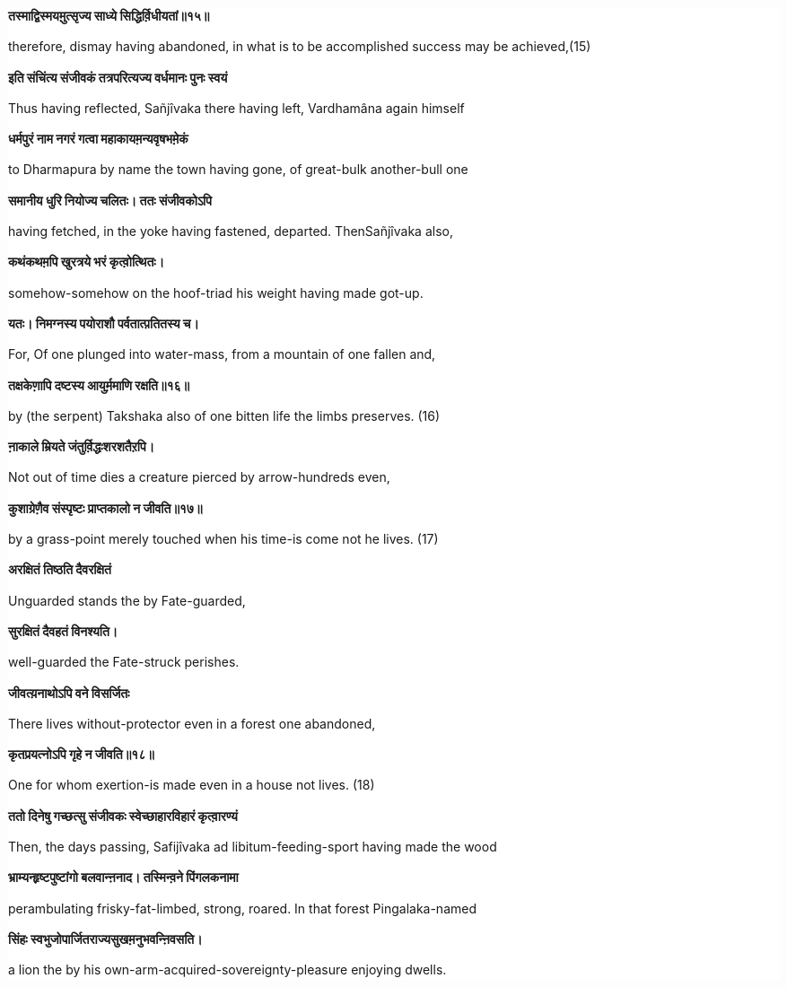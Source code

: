 **तस्माद्व़िस्मयमु़त्सृज्य साध्ये सिद्धिर्व़िधीयतां॥१५॥**

therefore, dismay having abandoned, in what is to be accomplished success may be achieved,(15)

**इति संचिंत्य संजीवकं तत्रपरित्यज्य वर्धमानः पुनः स्वयं**

Thus having reflected, Sañjîvaka there having left, Vardhamâna again himself

**धर्मपुरं नाम नगरं गत्वा महाकायम़न्यवृषभमे़कं**

to Dharmapura by name the town having gone, of great-bulk another-bull one

**समानीय धुरि नियोज्य चलितः। ततः संजीवकोऽपि**

having fetched, in the yoke having fastened, departed. ThenSañjîvaka also,

**कथंकथम़पि खुरत्रये भरं कृत्वो़त्थितः।**

somehow-somehow on the hoof-triad his weight having made got-up.

**यतः। निमग्नस्य पयोराशौ पर्वतात्प़तितस्य च।**

For, Of one plunged into water-mass, from a mountain of one fallen and,

**तक्षकेणा़पि दष्टस्य आयुर्म़माणि रक्षति॥१६॥**

by (the serpent) Takshaka also of one bitten life the limbs preserves. (16)

**ना़काले म्रियते जंतुर्व़िद्धःशरशतैऱपि।**

Not out of time dies a creature pierced by arrow-hundreds even,

**कुशाग्रेणै़व संस्पृष्टः प्राप्तकालो न जीवति॥१७॥**

by a grass-point merely touched when his time-is come not he lives. (17)

**अरक्षितं तिष्ठति दैवरक्षितं**

Unguarded stands the by Fate-guarded,



**सुरक्षितं दैवहतं विनश्यति।**

well-guarded the Fate-struck perishes.

**जीवत्य़नाथोऽपि वने विसर्जितः**

There lives without-protector even in a forest one abandoned,

**कृतप्रयत्नोऽपि गृहे न जीवति॥१८॥**

One for whom exertion-is made even in a house not lives. (18)

**ततो दिनेषु गच्छत्सु संजीवकः स्वेच्छाहारविहारं कृत्वा़रण्यं**

Then, the days passing, Safijîvaka ad libitum-feeding-sport having made the wood

**भ्राम्यन्हृ़ष्टपुष्टांगो बलवान्ऩनाद। तस्मिन्व़ने पिंगलकनामा**

perambulating frisky-fat-limbed, strong, roared. In that forest Pingalaka-named

**सिंहः स्वभुजोपार्जितराज्यसुखम़नुभवन्ऩिवसति।**

a lion the by his own-arm-acquired-sovereignty-pleasure enjoying dwells.
